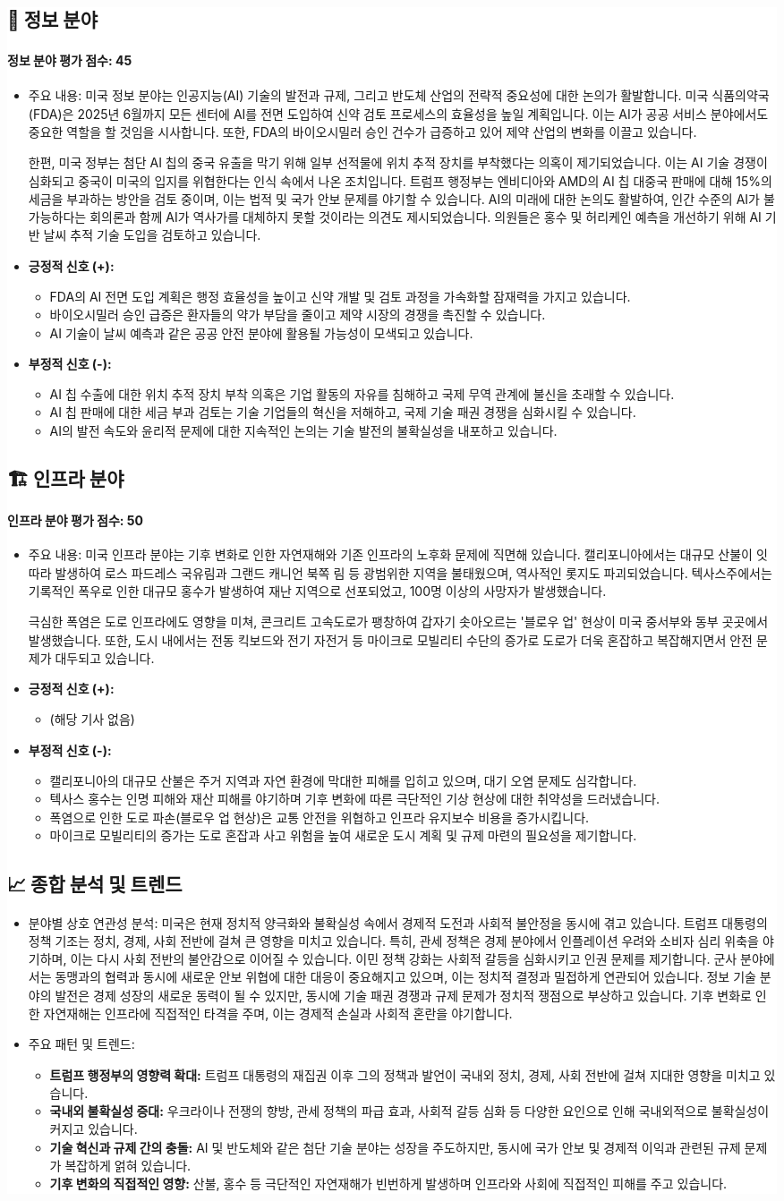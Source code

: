 ## 📡 정보 분야
#### 정보 분야 평가 점수: 45
- 주요 내용:
    미국 정보 분야는 인공지능(AI) 기술의 발전과 규제, 그리고 반도체 산업의 전략적 중요성에 대한 논의가 활발합니다. 미국 식품의약국(FDA)은 2025년 6월까지 모든 센터에 AI를 전면 도입하여 신약 검토 프로세스의 효율성을 높일 계획입니다. 이는 AI가 공공 서비스 분야에서도 중요한 역할을 할 것임을 시사합니다. 또한, FDA의 바이오시밀러 승인 건수가 급증하고 있어 제약 산업의 변화를 이끌고 있습니다.

    한편, 미국 정부는 첨단 AI 칩의 중국 유출을 막기 위해 일부 선적물에 위치 추적 장치를 부착했다는 의혹이 제기되었습니다. 이는 AI 기술 경쟁이 심화되고 중국이 미국의 입지를 위협한다는 인식 속에서 나온 조치입니다. 트럼프 행정부는 엔비디아와 AMD의 AI 칩 대중국 판매에 대해 15%의 세금을 부과하는 방안을 검토 중이며, 이는 법적 및 국가 안보 문제를 야기할 수 있습니다. AI의 미래에 대한 논의도 활발하여, 인간 수준의 AI가 불가능하다는 회의론과 함께 AI가 역사가를 대체하지 못할 것이라는 의견도 제시되었습니다. 의원들은 홍수 및 허리케인 예측을 개선하기 위해 AI 기반 날씨 추적 기술 도입을 검토하고 있습니다.

*   **긍정적 신호 (+):**
    *   FDA의 AI 전면 도입 계획은 행정 효율성을 높이고 신약 개발 및 검토 과정을 가속화할 잠재력을 가지고 있습니다.
    *   바이오시밀러 승인 급증은 환자들의 약가 부담을 줄이고 제약 시장의 경쟁을 촉진할 수 있습니다.
    *   AI 기술이 날씨 예측과 같은 공공 안전 분야에 활용될 가능성이 모색되고 있습니다.

*   **부정적 신호 (-):**
    *   AI 칩 수출에 대한 위치 추적 장치 부착 의혹은 기업 활동의 자유를 침해하고 국제 무역 관계에 불신을 초래할 수 있습니다.
    *   AI 칩 판매에 대한 세금 부과 검토는 기술 기업들의 혁신을 저해하고, 국제 기술 패권 경쟁을 심화시킬 수 있습니다.
    *   AI의 발전 속도와 윤리적 문제에 대한 지속적인 논의는 기술 발전의 불확실성을 내포하고 있습니다.

## 🏗️ 인프라 분야
#### 인프라 분야 평가 점수: 50
- 주요 내용:
    미국 인프라 분야는 기후 변화로 인한 자연재해와 기존 인프라의 노후화 문제에 직면해 있습니다. 캘리포니아에서는 대규모 산불이 잇따라 발생하여 로스 파드레스 국유림과 그랜드 캐니언 북쪽 림 등 광범위한 지역을 불태웠으며, 역사적인 롯지도 파괴되었습니다. 텍사스주에서는 기록적인 폭우로 인한 대규모 홍수가 발생하여 재난 지역으로 선포되었고, 100명 이상의 사망자가 발생했습니다.

    극심한 폭염은 도로 인프라에도 영향을 미쳐, 콘크리트 고속도로가 팽창하여 갑자기 솟아오르는 '블로우 업' 현상이 미국 중서부와 동부 곳곳에서 발생했습니다. 또한, 도시 내에서는 전동 킥보드와 전기 자전거 등 마이크로 모빌리티 수단의 증가로 도로가 더욱 혼잡하고 복잡해지면서 안전 문제가 대두되고 있습니다.

*   **긍정적 신호 (+):**
    *   (해당 기사 없음)

*   **부정적 신호 (-):**
    *   캘리포니아의 대규모 산불은 주거 지역과 자연 환경에 막대한 피해를 입히고 있으며, 대기 오염 문제도 심각합니다.
    *   텍사스 홍수는 인명 피해와 재산 피해를 야기하며 기후 변화에 따른 극단적인 기상 현상에 대한 취약성을 드러냈습니다.
    *   폭염으로 인한 도로 파손(블로우 업 현상)은 교통 안전을 위협하고 인프라 유지보수 비용을 증가시킵니다.
    *   마이크로 모빌리티의 증가는 도로 혼잡과 사고 위험을 높여 새로운 도시 계획 및 규제 마련의 필요성을 제기합니다.

## 📈 종합 분석 및 트렌드
- 분야별 상호 연관성 분석:
    미국은 현재 정치적 양극화와 불확실성 속에서 경제적 도전과 사회적 불안정을 동시에 겪고 있습니다. 트럼프 대통령의 정책 기조는 정치, 경제, 사회 전반에 걸쳐 큰 영향을 미치고 있습니다. 특히, 관세 정책은 경제 분야에서 인플레이션 우려와 소비자 심리 위축을 야기하며, 이는 다시 사회 전반의 불안감으로 이어질 수 있습니다. 이민 정책 강화는 사회적 갈등을 심화시키고 인권 문제를 제기합니다. 군사 분야에서는 동맹과의 협력과 동시에 새로운 안보 위협에 대한 대응이 중요해지고 있으며, 이는 정치적 결정과 밀접하게 연관되어 있습니다. 정보 기술 분야의 발전은 경제 성장의 새로운 동력이 될 수 있지만, 동시에 기술 패권 경쟁과 규제 문제가 정치적 쟁점으로 부상하고 있습니다. 기후 변화로 인한 자연재해는 인프라에 직접적인 타격을 주며, 이는 경제적 손실과 사회적 혼란을 야기합니다.

- 주요 패턴 및 트렌드:
    *   **트럼프 행정부의 영향력 확대:** 트럼프 대통령의 재집권 이후 그의 정책과 발언이 국내외 정치, 경제, 사회 전반에 걸쳐 지대한 영향을 미치고 있습니다.
    *   **국내외 불확실성 증대:** 우크라이나 전쟁의 향방, 관세 정책의 파급 효과, 사회적 갈등 심화 등 다양한 요인으로 인해 국내외적으로 불확실성이 커지고 있습니다.
    *   **기술 혁신과 규제 간의 충돌:** AI 및 반도체와 같은 첨단 기술 분야는 성장을 주도하지만, 동시에 국가 안보 및 경제적 이익과 관련된 규제 문제가 복잡하게 얽혀 있습니다.
    *   **기후 변화의 직접적인 영향:** 산불, 홍수 등 극단적인 자연재해가 빈번하게 발생하며 인프라와 사회에 직접적인 피해를 주고 있습니다.
